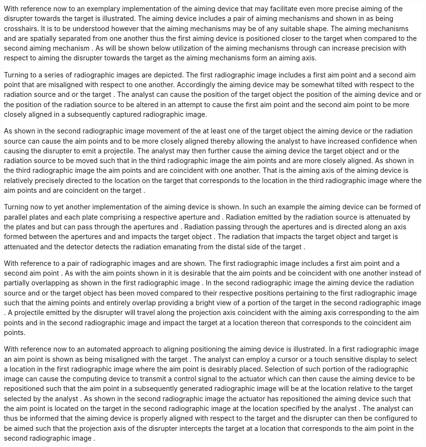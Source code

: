 With reference now to an exemplary implementation of the aiming device that may facilitate even more precise aiming of the disrupter towards the target is illustrated. The aiming device includes a pair of aiming mechanisms and shown in as being crosshairs. It is to be understood however that the aiming mechanisms may be of any suitable shape. The aiming mechanisms and are spatially separated from one another thus the first aiming device is positioned closer to the target when compared to the second aiming mechanism . As will be shown below utilization of the aiming mechanisms through can increase precision with respect to aiming the disrupter towards the target as the aiming mechanisms form an aiming axis.

Turning to a series of radiographic images are depicted. The first radiographic image includes a first aim point and a second aim point that are misaligned with respect to one another. Accordingly the aiming device may be somewhat tilted with respect to the radiation source and or the target . The analyst can cause the position of the target object the position of the aiming device and or the position of the radiation source to be altered in an attempt to cause the first aim point and the second aim point to be more closely aligned in a subsequently captured radiographic image.

As shown in the second radiographic image movement of the at least one of the target object the aiming device or the radiation source can cause the aim points and to be more closely aligned thereby allowing the analyst to have increased confidence when causing the disrupter to emit a projectile. The analyst may then further cause the aiming device the target object and or the radiation source to be moved such that in the third radiographic image the aim points and are more closely aligned. As shown in the third radiographic image the aim points and are coincident with one another. That is the aiming axis of the aiming device is relatively precisely directed to the location on the target that corresponds to the location in the third radiographic image where the aim points and are coincident on the target .

Turning now to yet another implementation of the aiming device is shown. In such an example the aiming device can be formed of parallel plates and each plate comprising a respective aperture and . Radiation emitted by the radiation source is attenuated by the plates and but can pass through the apertures and . Radiation passing through the apertures and is directed along an axis formed between the apertures and and impacts the target object . The radiation that impacts the target object and target is attenuated and the detector detects the radiation emanating from the distal side of the target .

With reference to a pair of radiographic images and are shown. The first radiographic image includes a first aim point and a second aim point . As with the aim points shown in it is desirable that the aim points and be coincident with one another instead of partially overlapping as shown in the first radiographic image . In the second radiographic image the aiming device the radiation source and or the target object has been moved compared to their respective positions pertaining to the first radiographic image such that the aiming points and entirely overlap providing a bright view of a portion of the target in the second radiographic image . A projectile emitted by the disrupter will travel along the projection axis coincident with the aiming axis corresponding to the aim points and in the second radiographic image and impact the target at a location thereon that corresponds to the coincident aim points.

With reference now to an automated approach to aligning positioning the aiming device is illustrated. In a first radiographic image an aim point is shown as being misaligned with the target . The analyst can employ a cursor or a touch sensitive display to select a location in the first radiographic image where the aim point is desirably placed. Selection of such portion of the radiographic image can cause the computing device to transmit a control signal to the actuator which can then cause the aiming device to be repositioned such that the aim point in a subsequently generated radiographic image will be at the location relative to the target selected by the analyst . As shown in the second radiographic image the actuator has repositioned the aiming device such that the aim point is located on the target in the second radiographic image at the location specified by the analyst . The analyst can thus be informed that the aiming device is properly aligned with respect to the target and the disrupter can then be configured to be aimed such that the projection axis of the disrupter intercepts the target at a location that corresponds to the aim point in the second radiographic image .
